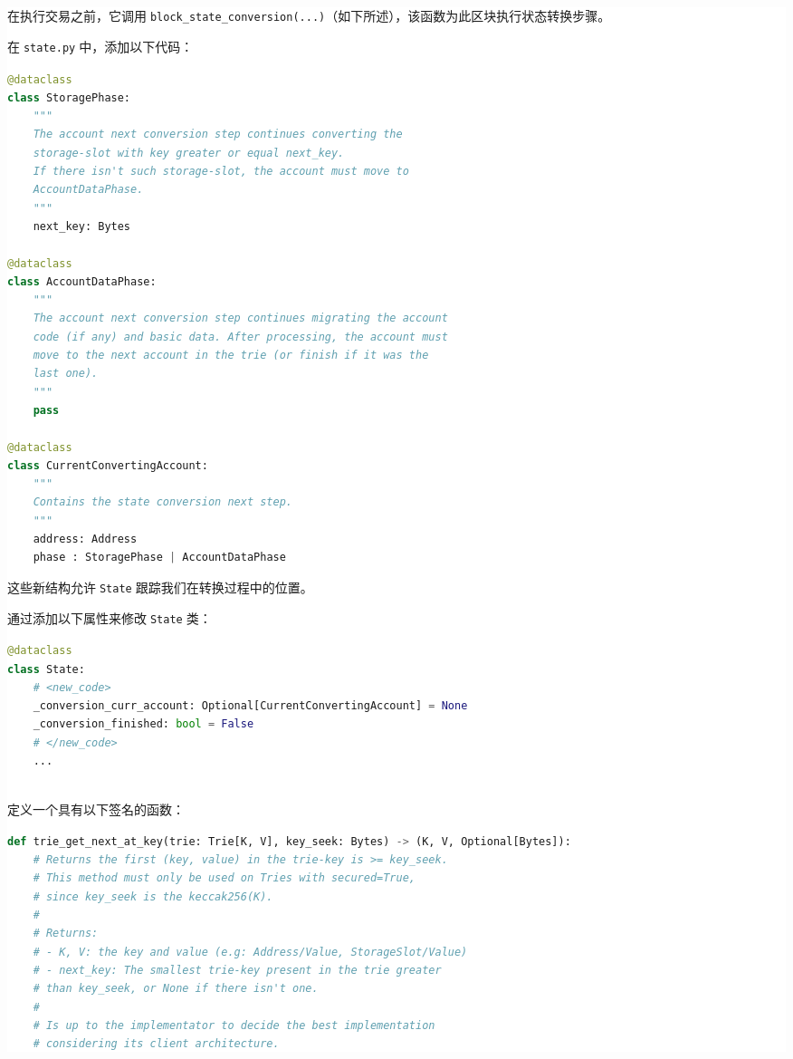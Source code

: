 在执行交易之前，它调用 `block_state_conversion(...)`（如下所述），该函数为此区块执行状态转换步骤。

在 `state.py` 中，添加以下代码：

```python
@dataclass
class StoragePhase:
    """
    The account next conversion step continues converting the 
    storage-slot with key greater or equal next_key. 
    If there isn't such storage-slot, the account must move to
    AccountDataPhase.
    """
    next_key: Bytes   
   
@dataclass
class AccountDataPhase:
    """
    The account next conversion step continues migrating the account 
    code (if any) and basic data. After processing, the account must 
    move to the next account in the trie (or finish if it was the 
    last one).
    """
    pass

@dataclass
class CurrentConvertingAccount:
    """
    Contains the state conversion next step.
    """
    address: Address
    phase : StoragePhase | AccountDataPhase
```

这些新结构允许 `State` 跟踪我们在转换过程中的位置。

通过添加以下属性来修改 `State` 类：

```python
@dataclass
class State:
    # <new_code>
    _conversion_curr_account: Optional[CurrentConvertingAccount] = None
    _conversion_finished: bool = False
    # </new_code>
    ...
    
```

定义一个具有以下签名的函数：

```python
def trie_get_next_at_key(trie: Trie[K, V], key_seek: Bytes) -> (K, V, Optional[Bytes]):
    # Returns the first (key, value) in the trie-key is >= key_seek.
    # This method must only be used on Tries with secured=True,
    # since key_seek is the keccak256(K).
    # 
    # Returns:
    # - K, V: the key and value (e.g: Address/Value, StorageSlot/Value)
    # - next_key: The smallest trie-key present in the trie greater 
    # than key_seek, or None if there isn't one.
    #
    # Is up to the implementator to decide the best implementation
    # considering its client architecture.
```
